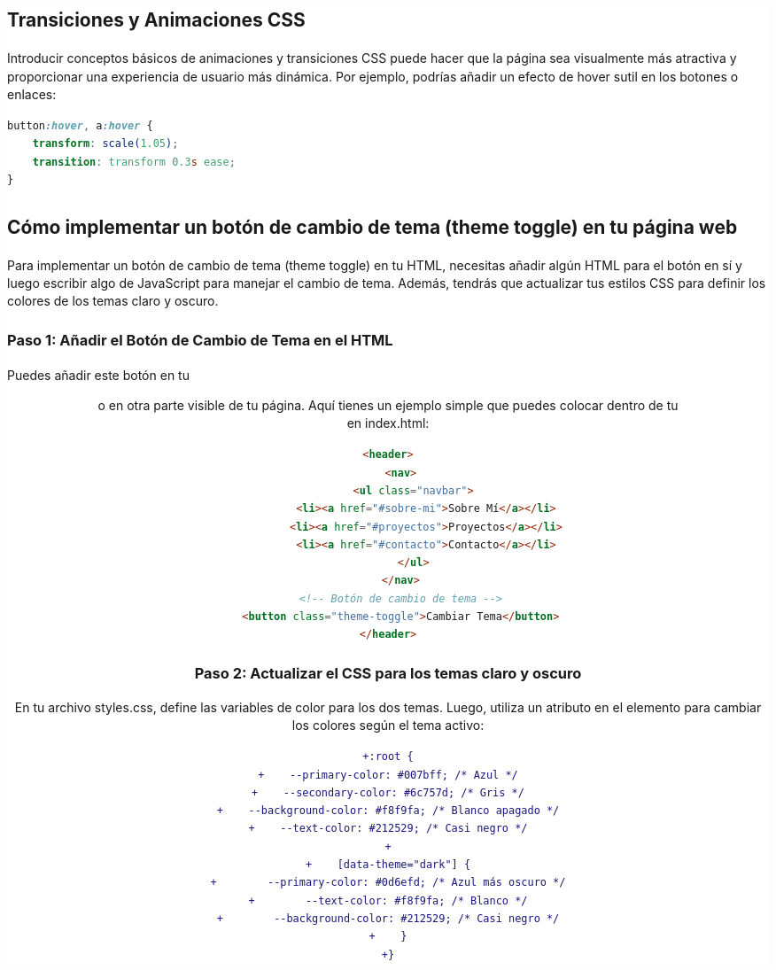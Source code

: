 
## Transiciones y Animaciones CSS
Introducir conceptos básicos de animaciones y transiciones CSS puede hacer que la página sea visualmente más atractiva y proporcionar una experiencia de usuario más dinámica. Por ejemplo, podrías añadir un efecto de hover sutil en los botones o enlaces:

```css
button:hover, a:hover {
    transform: scale(1.05);
    transition: transform 0.3s ease;
}
```
## Cómo implementar un botón de cambio de tema (theme toggle) en tu página web
Para implementar un botón de cambio de tema (theme toggle) en tu HTML, necesitas añadir algún HTML para el botón en sí y luego escribir algo de JavaScript para manejar el cambio de tema. Además, tendrás que actualizar tus estilos CSS para definir los colores de los temas claro y oscuro.

### Paso 1: Añadir el Botón de Cambio de Tema en el HTML
Puedes añadir este botón en tu <header> o en otra parte visible de tu página. Aquí tienes un ejemplo simple que puedes colocar dentro de tu <header> en index.html:

```html
<header>
    <nav>
        <ul class="navbar">
            <li><a href="#sobre-mi">Sobre Mí</a></li>
            <li><a href="#proyectos">Proyectos</a></li>
            <li><a href="#contacto">Contacto</a></li>
        </ul>
    </nav>
    <!-- Botón de cambio de tema -->
    <button class="theme-toggle">Cambiar Tema</button>
</header>
```

### Paso 2: Actualizar el CSS para los temas claro y oscuro
En tu archivo styles.css, define las variables de color para los dos temas. Luego, utiliza un atributo en el elemento <body> para cambiar los colores según el tema activo:

```diff
+:root {
+    --primary-color: #007bff; /* Azul */
+    --secondary-color: #6c757d; /* Gris */
+    --background-color: #f8f9fa; /* Blanco apagado */
+    --text-color: #212529; /* Casi negro */
+
+    [data-theme="dark"] {
+        --primary-color: #0d6efd; /* Azul más oscuro */
+        --text-color: #f8f9fa; /* Blanco */
+        --background-color: #212529; /* Casi negro */
+    }
+}
```
